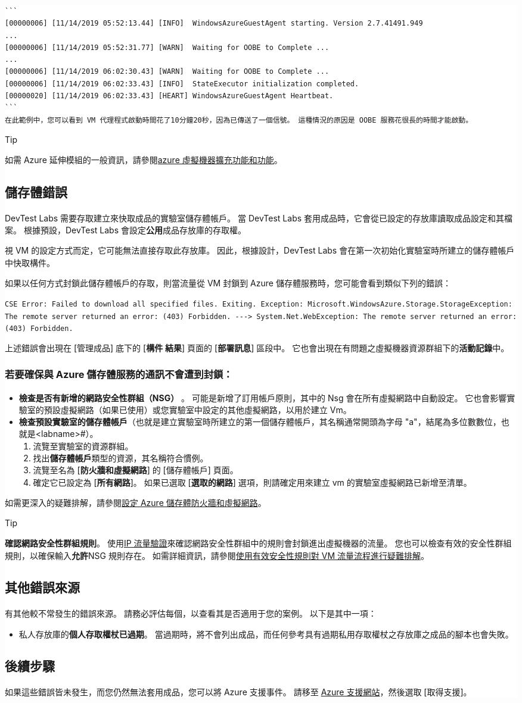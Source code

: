     ```
    [00000006] [11/14/2019 05:52:13.44] [INFO]  WindowsAzureGuestAgent starting. Version 2.7.41491.949
    ...
    [00000006] [11/14/2019 05:52:31.77] [WARN]  Waiting for OOBE to Complete ...
    ...
    [00000006] [11/14/2019 06:02:30.43] [WARN]  Waiting for OOBE to Complete ...
    [00000006] [11/14/2019 06:02:33.43] [INFO]  StateExecutor initialization completed.
    [00000020] [11/14/2019 06:02:33.43] [HEART] WindowsAzureGuestAgent Heartbeat.
    ```
    在此範例中，您可以看到 VM 代理程式啟動時間花了10分鐘20秒，因為已傳送了一個信號。 這種情況的原因是 OOBE 服務花很長的時間才能啟動。

> [!TIP]
> 如需 Azure 延伸模組的一般資訊，請參閱[azure 虛擬機器擴充功能和功能](../virtual-machines/extensions/overview.md)。

## <a name="storage-errors"></a>儲存體錯誤
DevTest Labs 需要存取建立來快取成品的實驗室儲存體帳戶。 當 DevTest Labs 套用成品時，它會從已設定的存放庫讀取成品設定和其檔案。 根據預設，DevTest Labs 會設定**公用**成品存放庫的存取權。

視 VM 的設定方式而定，它可能無法直接存取此存放庫。 因此，根據設計，DevTest Labs 會在第一次初始化實驗室時所建立的儲存體帳戶中快取構件。

如果以任何方式封鎖此儲存體帳戶的存取，則當流量從 VM 封鎖到 Azure 儲存體服務時，您可能會看到類似下列的錯誤：

```shell
CSE Error: Failed to download all specified files. Exiting. Exception: Microsoft.WindowsAzure.Storage.StorageException: The remote server returned an error: (403) Forbidden. ---> System.Net.WebException: The remote server returned an error: (403) Forbidden.
```

上述錯誤會出現在 [管理成品] 底下的 [**構件** **結果**] 頁面的 [**部署訊息**] 區段中。 它也會出現在有問題之虛擬機器資源群組下的**活動記錄**中。

### <a name="to-ensure-communication-to-the-azure-storage-service-isnt-being-blocked"></a>若要確保與 Azure 儲存體服務的通訊不會遭到封鎖：

- **檢查是否有新增的網路安全性群組（NSG）** 。 可能是新增了訂用帳戶原則，其中的 Nsg 會在所有虛擬網路中自動設定。 它也會影響實驗室的預設虛擬網路（如果已使用）或您實驗室中設定的其他虛擬網路，以用於建立 Vm。
- **檢查預設實驗室的儲存體帳戶**（也就是建立實驗室時所建立的第一個儲存體帳戶，其名稱通常開頭為字母 "a"，結尾為多位數數位，也就是\<labname\>#）。
    1. 流覽至實驗室的資源群組。
    2. 找出**儲存體帳戶**類型的資源，其名稱符合慣例。
    3. 流覽至名為 [**防火牆和虛擬網路**] 的 [儲存體帳戶] 頁面。
    4. 確定它已設定為 [**所有網路**]。 如果已選取 [**選取的網路**] 選項，則請確定用來建立 vm 的實驗室虛擬網路已新增至清單。

如需更深入的疑難排解，請參閱[設定 Azure 儲存體防火牆和虛擬網路](../storage/common/storage-network-security.md)。

> [!TIP]
> **確認網路安全性群組規則**。 使用[IP 流量驗證](../network-watcher/diagnose-vm-network-traffic-filtering-problem.md#use-ip-flow-verify)來確認網路安全性群組中的規則會封鎖進出虛擬機器的流量。 您也可以檢查有效的安全性群組規則，以確保輸入**允許**NSG 規則存在。 如需詳細資訊，請參閱[使用有效安全性規則對 VM 流量流程進行疑難排解](../virtual-network/diagnose-network-traffic-filter-problem.md)。

## <a name="other-sources-of-error"></a>其他錯誤來源
有其他較不常發生的錯誤來源。 請務必評估每個，以查看其是否適用于您的案例。 以下是其中一項： 

- 私人存放庫的**個人存取權杖已過期**。 當過期時，將不會列出成品，而任何參考具有過期私用存取權杖之存放庫之成品的腳本也會失敗。

## <a name="next-steps"></a>後續步驟
如果這些錯誤皆未發生，而您仍然無法套用成品，您可以將 Azure 支援事件。 請移至 [Azure 支援網站](https://azure.microsoft.com/support/options/)，然後選取 [取得支援]。

